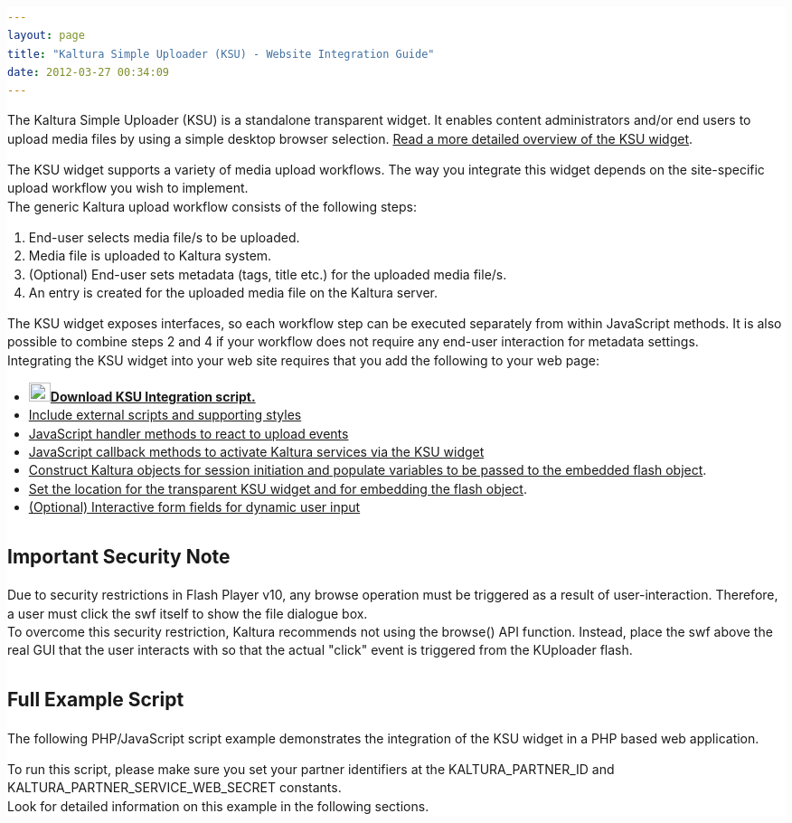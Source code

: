 ```yaml
---
layout: page
title: "Kaltura Simple Uploader (KSU) - Website Integration Guide"
date: 2012-03-27 00:34:09
---
```


The Kaltura Simple Uploader (KSU) is a standalone transparent widget. It enables content administrators and/or end users to upload media files by using a simple desktop browser selection. [Read a more detailed overview of the KSU widget][1].

 [1]: http://knowledge.kaltura.com/kaltura-simple-uploader-ksu

The KSU widget supports a variety of media upload workflows. The way you integrate this widget depends on the site-specific upload workflow you wish to implement.  
The generic Kaltura upload workflow consists of the following steps:

1.  End-user selects media file/s to be uploaded.
2.  Media file is uploaded to Kaltura system.
3.  (Optional) End-user sets metadata (tags, title etc.) for the uploaded media file/s. 
4.  An entry is created for the uploaded media file on the Kaltura server.

The KSU widget exposes interfaces, so each workflow step can be executed separately from within JavaScript methods. It is also possible to combine steps 2 and 4 if your workflow does not require any end-user interaction for metadata settings.  
Integrating the KSU widget into your web site requires that you add the following to your web page:

*   <a href="http://cdnknowledge.kaltura.com//sites/default/files/ksu_apiv3_integration_sample.zip" target="_blank"><strong><img src="http://cdnknowledge.kaltura.com//sites/default/files/Zip%20Archive%20Icon.png" width="24" height="21" style="margin: 0px !important;" />Download KSU Integration script.</strong></a>
*   [Include external scripts and supporting styles][2]
*   [JavaScript handler methods to react to upload events][3]
*   [JavaScript callback methods to activate Kaltura services via the KSU widget][4]
*   [Construct Kaltura objects for session initiation and populate variables to be passed to the embedded flash object][5].
*   [Set the location for the transparent KSU widget and for embedding the flash object][6].
*   [(Optional) Interactive form fields for dynamic user input][7] 

 [2]: #IncludeExternalScripts
 [3]: #ImplementJavaScriptHandlerMethods
 [4]: #ImplementCallbackMethods
 [5]: #ConstructKalturaObjects
 [6]: #SettheLocation
 [7]: #OptionalImplementInputFields

## Important Security Note

Due to security restrictions in Flash Player v10, any browse operation must be triggered as a result of user-interaction. Therefore, a user must click the swf itself to show the file dialogue box.  
To overcome this security restriction, Kaltura recommends not using the browse() API function. Instead, place the swf above the real GUI that the user interacts with so that the actual "click" event is triggered from the KUploader flash.

## Full Example Script

The following PHP/JavaScript script example demonstrates the integration of the KSU widget in a PHP based web application.

To run this script, please make sure you set your partner identifiers at the KALTURA\_PARTNER\_ID and KALTURA\_PARTNER\_SERVICE\_WEB\_SECRET constants.  
Look for detailed information on this example in the following sections.
